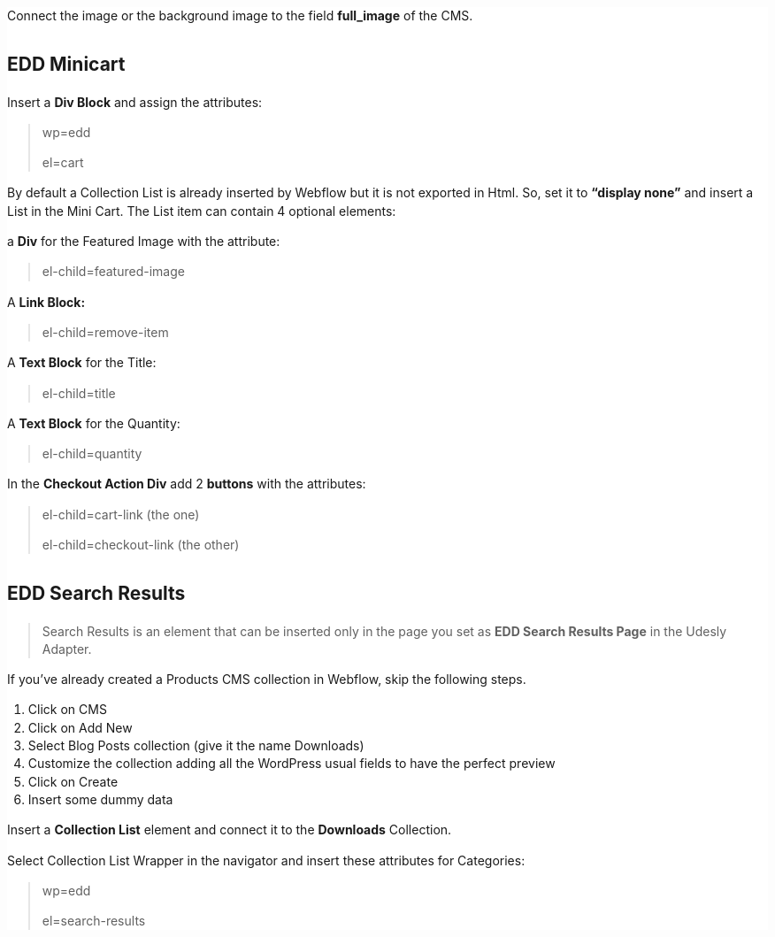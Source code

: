 Connect the image or the background image to the field **full_image** of the CMS.


## EDD Minicart
Insert a **Div Block** and assign the attributes:

> wp=edd
>
> el=cart

By default a Collection List is already inserted by Webflow but it is not exported in Html. So, set it to **“display none”** and insert a List in the Mini Cart. The List item can contain 4 optional elements:

a **Div** for the Featured Image with the attribute:

> el-child=featured-image

A **Link Block:**

> el-child=remove-item

A **Text Block** for the Title:

> el-child=title

A **Text Block** for the Quantity:

> el-child=quantity

In the **Checkout Action Div** add 2 **buttons** with the attributes:

> el-child=cart-link (the one)
>
> el-child=checkout-link (the other)


## EDD Search Results

> Search Results is an element that can be inserted only in the page you set as **EDD Search Results Page** in the Udesly Adapter.

If you’ve already created a Products CMS collection in Webflow, skip the following steps.

1) Click on CMS
2) Click on Add New
3) Select Blog Posts collection (give it the name Downloads)
4) Customize the collection adding all the WordPress usual fields to have the perfect preview
5) Click on Create
6) Insert some dummy data

Insert a **Collection List** element and connect it to the **Downloads** Collection.

Select Collection List Wrapper in the navigator and insert these attributes for Categories:

> wp=edd
>
> el=search-results
